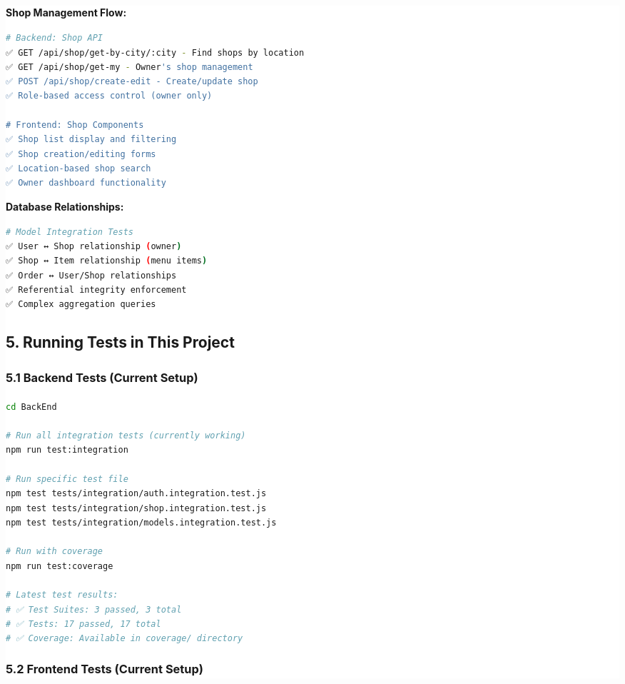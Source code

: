 **Shop Management Flow:**

```bash
# Backend: Shop API
✅ GET /api/shop/get-by-city/:city - Find shops by location
✅ GET /api/shop/get-my - Owner's shop management
✅ POST /api/shop/create-edit - Create/update shop
✅ Role-based access control (owner only)

# Frontend: Shop Components
✅ Shop list display and filtering
✅ Shop creation/editing forms
✅ Location-based shop search
✅ Owner dashboard functionality
```

**Database Relationships:**

```bash
# Model Integration Tests
✅ User ↔ Shop relationship (owner)
✅ Shop ↔ Item relationship (menu items)
✅ Order ↔ User/Shop relationships
✅ Referential integrity enforcement
✅ Complex aggregation queries
```

## 5. Running Tests in This Project

### 5.1 Backend Tests (Current Setup)

```bash
cd BackEnd

# Run all integration tests (currently working)
npm run test:integration

# Run specific test file
npm test tests/integration/auth.integration.test.js
npm test tests/integration/shop.integration.test.js
npm test tests/integration/models.integration.test.js

# Run with coverage
npm run test:coverage

# Latest test results:
# ✅ Test Suites: 3 passed, 3 total
# ✅ Tests: 17 passed, 17 total
# ✅ Coverage: Available in coverage/ directory
```

### 5.2 Frontend Tests (Current Setup)
